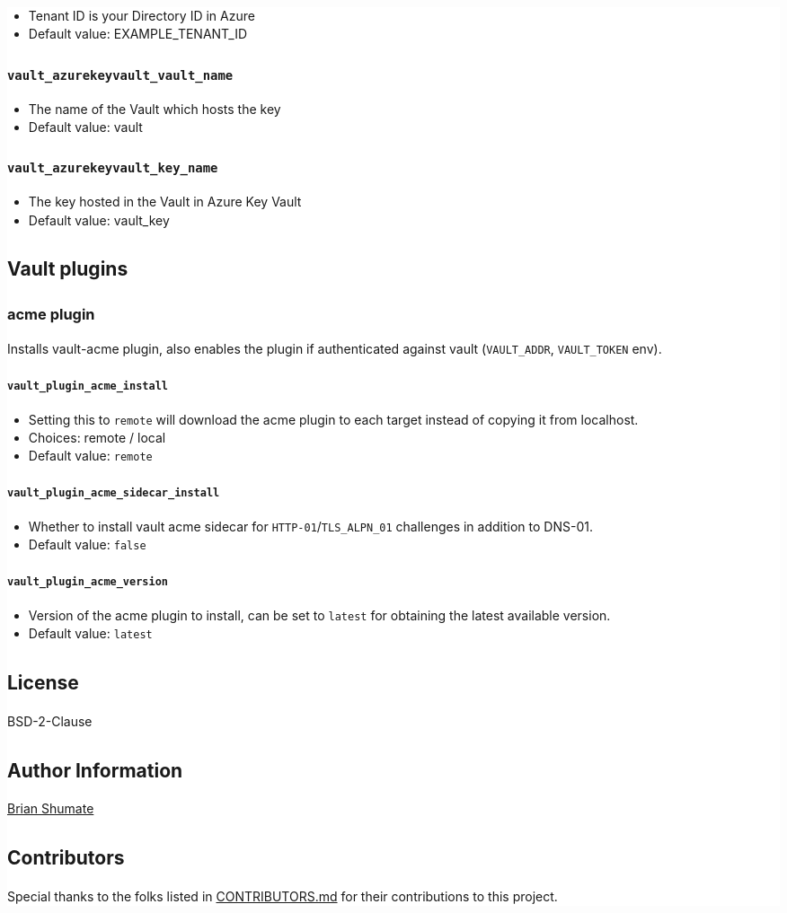 - Tenant ID is your Directory ID in Azure
- Default value: EXAMPLE_TENANT_ID

### `vault_azurekeyvault_vault_name`

- The name of the Vault which hosts the key
- Default value: vault

### `vault_azurekeyvault_key_name`

- The key hosted in the Vault in Azure Key Vault
- Default value: vault_key

## Vault plugins

### acme plugin

Installs vault-acme plugin, also enables the plugin if authenticated against vault (`VAULT_ADDR`, `VAULT_TOKEN` env).

#### `vault_plugin_acme_install`
- Setting this to `remote` will download the acme plugin to each target instead of copying it from localhost.
- Choices: remote / local
- Default value: `remote`

#### `vault_plugin_acme_sidecar_install`
- Whether to install vault acme sidecar for `HTTP-01`/`TLS_ALPN_01` challenges in addition to DNS-01.
- Default value: `false`

#### `vault_plugin_acme_version`
- Version of the acme plugin to install, can be set to `latest` for obtaining the latest available version.
- Default value: `latest`

## License

BSD-2-Clause

## Author Information

[Brian Shumate](http://brianshumate.com)

## Contributors

Special thanks to the folks listed in [CONTRIBUTORS.md](https://github.com/brianshumate/ansible-vault/blob/master/CONTRIBUTORS.md) for their
contributions to this project.
